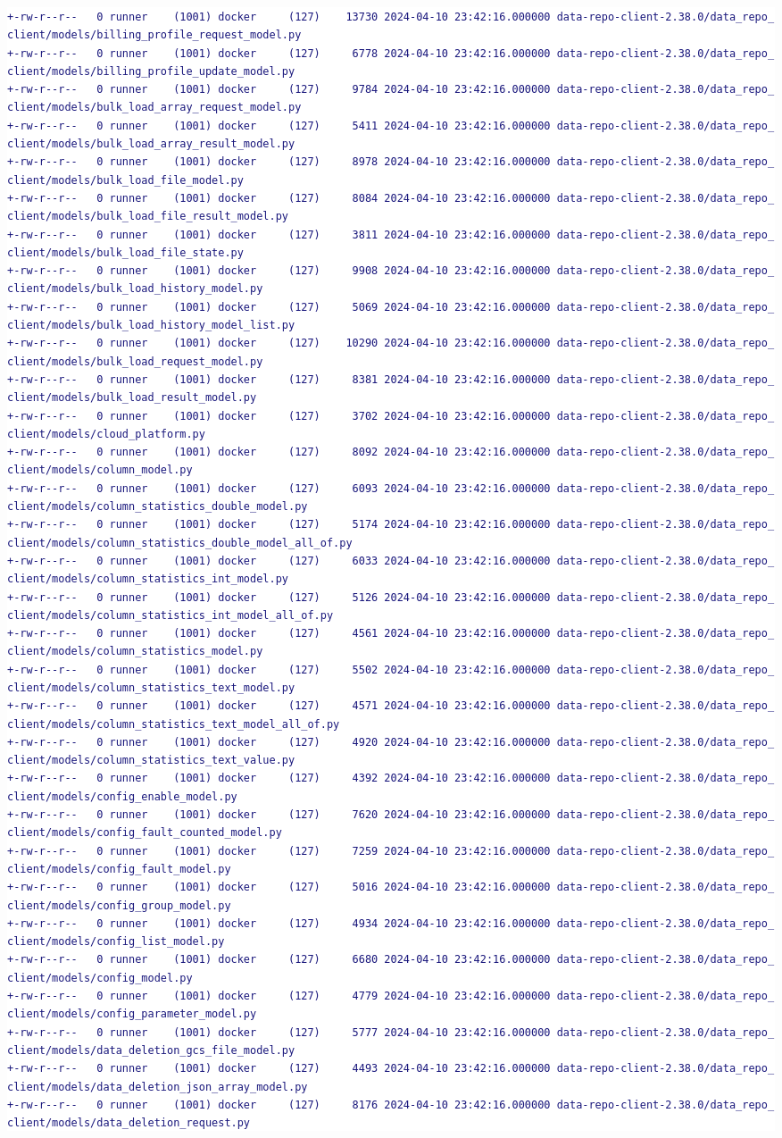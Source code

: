 ```diff
+-rw-r--r--   0 runner    (1001) docker     (127)    13730 2024-04-10 23:42:16.000000 data-repo-client-2.38.0/data_repo_client/models/billing_profile_request_model.py
+-rw-r--r--   0 runner    (1001) docker     (127)     6778 2024-04-10 23:42:16.000000 data-repo-client-2.38.0/data_repo_client/models/billing_profile_update_model.py
+-rw-r--r--   0 runner    (1001) docker     (127)     9784 2024-04-10 23:42:16.000000 data-repo-client-2.38.0/data_repo_client/models/bulk_load_array_request_model.py
+-rw-r--r--   0 runner    (1001) docker     (127)     5411 2024-04-10 23:42:16.000000 data-repo-client-2.38.0/data_repo_client/models/bulk_load_array_result_model.py
+-rw-r--r--   0 runner    (1001) docker     (127)     8978 2024-04-10 23:42:16.000000 data-repo-client-2.38.0/data_repo_client/models/bulk_load_file_model.py
+-rw-r--r--   0 runner    (1001) docker     (127)     8084 2024-04-10 23:42:16.000000 data-repo-client-2.38.0/data_repo_client/models/bulk_load_file_result_model.py
+-rw-r--r--   0 runner    (1001) docker     (127)     3811 2024-04-10 23:42:16.000000 data-repo-client-2.38.0/data_repo_client/models/bulk_load_file_state.py
+-rw-r--r--   0 runner    (1001) docker     (127)     9908 2024-04-10 23:42:16.000000 data-repo-client-2.38.0/data_repo_client/models/bulk_load_history_model.py
+-rw-r--r--   0 runner    (1001) docker     (127)     5069 2024-04-10 23:42:16.000000 data-repo-client-2.38.0/data_repo_client/models/bulk_load_history_model_list.py
+-rw-r--r--   0 runner    (1001) docker     (127)    10290 2024-04-10 23:42:16.000000 data-repo-client-2.38.0/data_repo_client/models/bulk_load_request_model.py
+-rw-r--r--   0 runner    (1001) docker     (127)     8381 2024-04-10 23:42:16.000000 data-repo-client-2.38.0/data_repo_client/models/bulk_load_result_model.py
+-rw-r--r--   0 runner    (1001) docker     (127)     3702 2024-04-10 23:42:16.000000 data-repo-client-2.38.0/data_repo_client/models/cloud_platform.py
+-rw-r--r--   0 runner    (1001) docker     (127)     8092 2024-04-10 23:42:16.000000 data-repo-client-2.38.0/data_repo_client/models/column_model.py
+-rw-r--r--   0 runner    (1001) docker     (127)     6093 2024-04-10 23:42:16.000000 data-repo-client-2.38.0/data_repo_client/models/column_statistics_double_model.py
+-rw-r--r--   0 runner    (1001) docker     (127)     5174 2024-04-10 23:42:16.000000 data-repo-client-2.38.0/data_repo_client/models/column_statistics_double_model_all_of.py
+-rw-r--r--   0 runner    (1001) docker     (127)     6033 2024-04-10 23:42:16.000000 data-repo-client-2.38.0/data_repo_client/models/column_statistics_int_model.py
+-rw-r--r--   0 runner    (1001) docker     (127)     5126 2024-04-10 23:42:16.000000 data-repo-client-2.38.0/data_repo_client/models/column_statistics_int_model_all_of.py
+-rw-r--r--   0 runner    (1001) docker     (127)     4561 2024-04-10 23:42:16.000000 data-repo-client-2.38.0/data_repo_client/models/column_statistics_model.py
+-rw-r--r--   0 runner    (1001) docker     (127)     5502 2024-04-10 23:42:16.000000 data-repo-client-2.38.0/data_repo_client/models/column_statistics_text_model.py
+-rw-r--r--   0 runner    (1001) docker     (127)     4571 2024-04-10 23:42:16.000000 data-repo-client-2.38.0/data_repo_client/models/column_statistics_text_model_all_of.py
+-rw-r--r--   0 runner    (1001) docker     (127)     4920 2024-04-10 23:42:16.000000 data-repo-client-2.38.0/data_repo_client/models/column_statistics_text_value.py
+-rw-r--r--   0 runner    (1001) docker     (127)     4392 2024-04-10 23:42:16.000000 data-repo-client-2.38.0/data_repo_client/models/config_enable_model.py
+-rw-r--r--   0 runner    (1001) docker     (127)     7620 2024-04-10 23:42:16.000000 data-repo-client-2.38.0/data_repo_client/models/config_fault_counted_model.py
+-rw-r--r--   0 runner    (1001) docker     (127)     7259 2024-04-10 23:42:16.000000 data-repo-client-2.38.0/data_repo_client/models/config_fault_model.py
+-rw-r--r--   0 runner    (1001) docker     (127)     5016 2024-04-10 23:42:16.000000 data-repo-client-2.38.0/data_repo_client/models/config_group_model.py
+-rw-r--r--   0 runner    (1001) docker     (127)     4934 2024-04-10 23:42:16.000000 data-repo-client-2.38.0/data_repo_client/models/config_list_model.py
+-rw-r--r--   0 runner    (1001) docker     (127)     6680 2024-04-10 23:42:16.000000 data-repo-client-2.38.0/data_repo_client/models/config_model.py
+-rw-r--r--   0 runner    (1001) docker     (127)     4779 2024-04-10 23:42:16.000000 data-repo-client-2.38.0/data_repo_client/models/config_parameter_model.py
+-rw-r--r--   0 runner    (1001) docker     (127)     5777 2024-04-10 23:42:16.000000 data-repo-client-2.38.0/data_repo_client/models/data_deletion_gcs_file_model.py
+-rw-r--r--   0 runner    (1001) docker     (127)     4493 2024-04-10 23:42:16.000000 data-repo-client-2.38.0/data_repo_client/models/data_deletion_json_array_model.py
+-rw-r--r--   0 runner    (1001) docker     (127)     8176 2024-04-10 23:42:16.000000 data-repo-client-2.38.0/data_repo_client/models/data_deletion_request.py
```